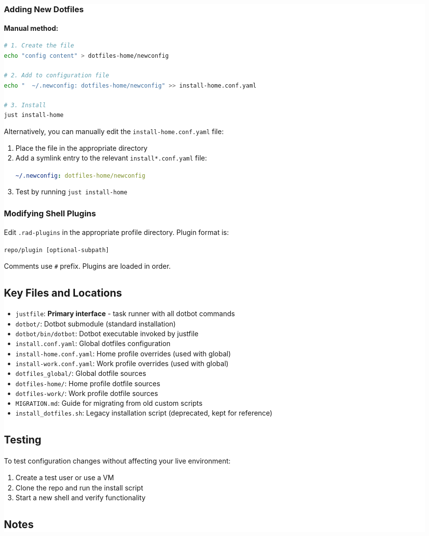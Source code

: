 ### Adding New Dotfiles

**Manual method:**
```bash
# 1. Create the file
echo "config content" > dotfiles-home/newconfig

# 2. Add to configuration file
echo "  ~/.newconfig: dotfiles-home/newconfig" >> install-home.conf.yaml

# 3. Install
just install-home
```

Alternatively, you can manually edit the `install-home.conf.yaml` file:
1. Place the file in the appropriate directory
2. Add a symlink entry to the relevant `install*.conf.yaml` file:
   ```yaml
   ~/.newconfig: dotfiles-home/newconfig
   ```
3. Test by running `just install-home`

### Modifying Shell Plugins

Edit `.rad-plugins` in the appropriate profile directory. Plugin format is:
```
repo/plugin [optional-subpath]
```

Comments use `#` prefix. Plugins are loaded in order.

## Key Files and Locations

- `justfile`: **Primary interface** - task runner with all dotbot commands
- `dotbot/`: Dotbot submodule (standard installation)
- `dotbot/bin/dotbot`: Dotbot executable invoked by justfile
- `install.conf.yaml`: Global dotfiles configuration
- `install-home.conf.yaml`: Home profile overrides (used with global)
- `install-work.conf.yaml`: Work profile overrides (used with global)
- `dotfiles_global/`: Global dotfile sources
- `dotfiles-home/`: Home profile dotfile sources
- `dotfiles-work/`: Work profile dotfile sources
- `MIGRATION.md`: Guide for migrating from old custom scripts
- `install_dotfiles.sh`: Legacy installation script (deprecated, kept for reference)

## Testing

To test configuration changes without affecting your live environment:
1. Create a test user or use a VM
2. Clone the repo and run the install script
3. Start a new shell and verify functionality

## Notes
